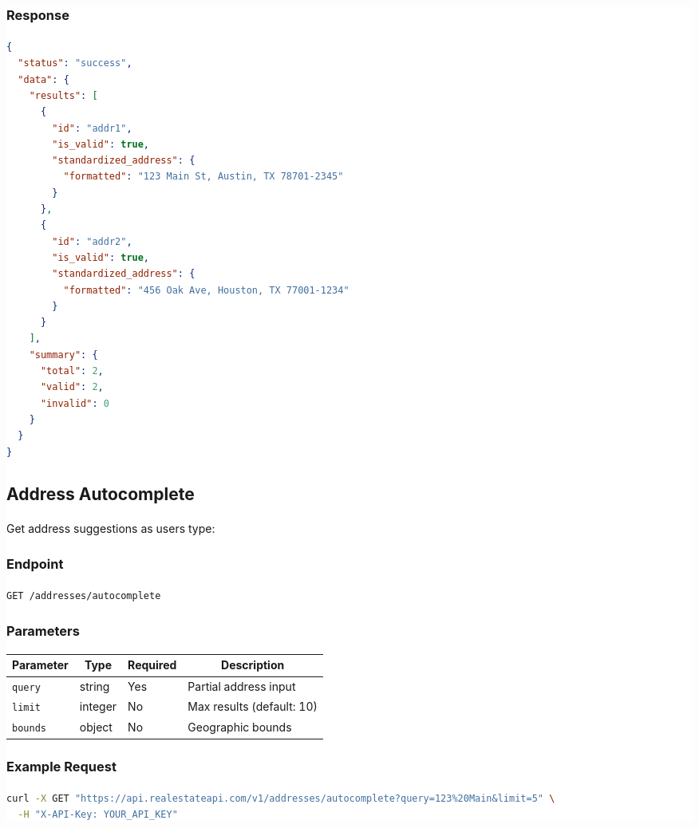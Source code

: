 ### Response
```json
{
  "status": "success",
  "data": {
    "results": [
      {
        "id": "addr1",
        "is_valid": true,
        "standardized_address": {
          "formatted": "123 Main St, Austin, TX 78701-2345"
        }
      },
      {
        "id": "addr2",
        "is_valid": true,
        "standardized_address": {
          "formatted": "456 Oak Ave, Houston, TX 77001-1234"
        }
      }
    ],
    "summary": {
      "total": 2,
      "valid": 2,
      "invalid": 0
    }
  }
}
```

## Address Autocomplete

Get address suggestions as users type:

### Endpoint
```
GET /addresses/autocomplete
```

### Parameters
| Parameter | Type | Required | Description |
|-----------|------|----------|-------------|
| `query` | string | Yes | Partial address input |
| `limit` | integer | No | Max results (default: 10) |
| `bounds` | object | No | Geographic bounds |

### Example Request
```bash
curl -X GET "https://api.realestateapi.com/v1/addresses/autocomplete?query=123%20Main&limit=5" \
  -H "X-API-Key: YOUR_API_KEY"
```
